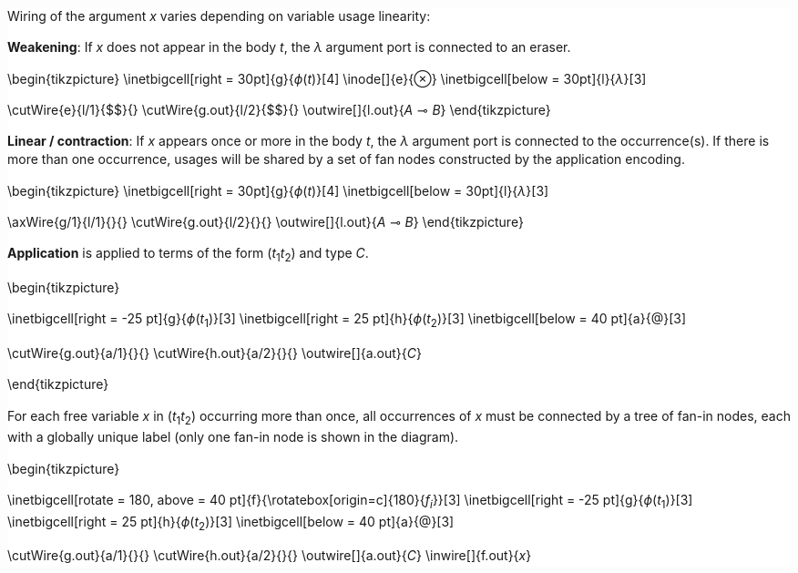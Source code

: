 Wiring of the argument $x$ varies depending on variable usage linearity:

**Weakening**: If $x$ does not appear in the body $t$, the $λ$ argument port is connected to an eraser.

\begin{tikzpicture}
  \inetbigcell[right = 30pt]{g}{$\phi (t)$}[4]
  \inode[]{e}{$⊗$}
  \inetbigcell[below = 30pt]{l}{$λ$}[3]

  \cutWire{e}{l/1}{$$}{}
  \cutWire{g.out}{l/2}{$$}{}
  \outwire[]{l.out}{$A ⊸ B$}
\end{tikzpicture}

**Linear / contraction**: If *x* appears once or more in the body $t$, the $λ$ argument port is connected to the occurrence(s). If there is more than one occurrence, usages will be shared by a set of fan nodes constructed by the application encoding.

\begin{tikzpicture}
  \inetbigcell[right = 30pt]{g}{$\phi (t)$}[4]
  \inetbigcell[below = 30pt]{l}{$λ$}[3]

  \axWire{g/1}{l/1}{}{}
  \cutWire{g.out}{l/2}{}{}
  \outwire[]{l.out}{$A ⊸ B$}
\end{tikzpicture}

**Application** is applied to terms of the form $(t_1 t_2)$ and type $C$.

\begin{tikzpicture}

  \inetbigcell[right = -25 pt]{g}{$\phi(t_1)$}[3]
  \inetbigcell[right = 25 pt]{h}{$\phi(t_2)$}[3]
  \inetbigcell[below = 40 pt]{a}{$@$}[3]

  \cutWire{g.out}{a/1}{}{}
  \cutWire{h.out}{a/2}{}{}
  \outwire[]{a.out}{$C$}

\end{tikzpicture}

For each free variable $x$ in $(t_1 t_2)$ occurring more than once, all occurrences of $x$ must be connected by a tree of fan-in nodes, each with a globally unique label (only one fan-in node is shown in the diagram).

\begin{tikzpicture}

  \inetbigcell[rotate = 180, above = 40 pt]{f}{\rotatebox[origin=c]{180}{$f_i$}}[3]
  \inetbigcell[right = -25 pt]{g}{$\phi(t_1)$}[3]
  \inetbigcell[right = 25 pt]{h}{$\phi(t_2)$}[3]
  \inetbigcell[below = 40 pt]{a}{$@$}[3]

  \cutWire{g.out}{a/1}{}{}
  \cutWire{h.out}{a/2}{}{}
  \outwire[]{a.out}{$C$}
  \inwire[]{f.out}{$x$}
